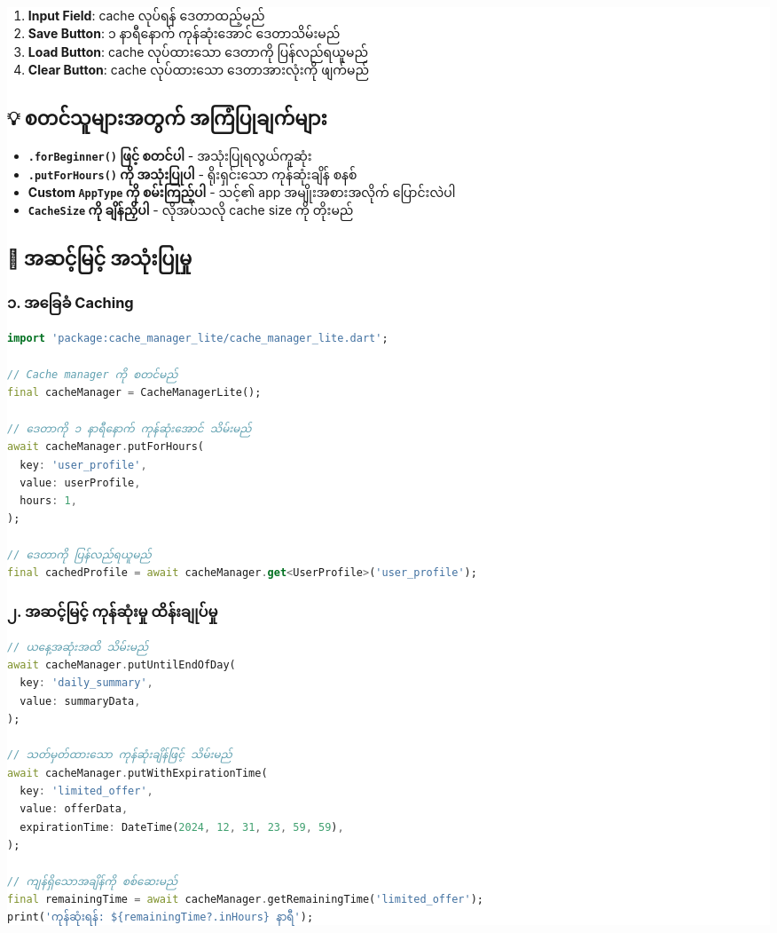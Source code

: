 1. **Input Field**: cache လုပ်ရန် ဒေတာထည့်မည်
2. **Save Button**: ၁ နာရီနောက် ကုန်ဆုံးအောင် ဒေတာသိမ်းမည်
3. **Load Button**: cache လုပ်ထားသော ဒေတာကို ပြန်လည်ရယူမည်
4. **Clear Button**: cache လုပ်ထားသော ဒေတာအားလုံးကို ဖျက်မည်

## 💡 စတင်သူများအတွက် အကြံပြုချက်များ

- **`.forBeginner()` ဖြင့် စတင်ပါ** - အသုံးပြုရလွယ်ကူဆုံး
- **`.putForHours()` ကို အသုံးပြုပါ** - ရိုးရှင်းသော ကုန်ဆုံးချိန် စနစ်
- **Custom `AppType` ကို စမ်းကြည့်ပါ** - သင့်၏ app အမျိုးအစားအလိုက် ပြောင်းလဲပါ
- **`CacheSize` ကို ချိန်ညှိပါ** - လိုအပ်သလို cache size ကို တိုးမည်

## 🎯 အဆင့်မြင့် အသုံးပြုမှု

### ၁. အခြေခံ Caching

```dart
import 'package:cache_manager_lite/cache_manager_lite.dart';

// Cache manager ကို စတင်မည်
final cacheManager = CacheManagerLite();

// ဒေတာကို ၁ နာရီနောက် ကုန်ဆုံးအောင် သိမ်းမည်
await cacheManager.putForHours(
  key: 'user_profile',
  value: userProfile,
  hours: 1,
);

// ဒေတာကို ပြန်လည်ရယူမည်
final cachedProfile = await cacheManager.get<UserProfile>('user_profile');
```

### ၂. အဆင့်မြင့် ကုန်ဆုံးမှု ထိန်းချုပ်မှု

```dart
// ယနေ့အဆုံးအထိ သိမ်းမည်
await cacheManager.putUntilEndOfDay(
  key: 'daily_summary',
  value: summaryData,
);

// သတ်မှတ်ထားသော ကုန်ဆုံးချိန်ဖြင့် သိမ်းမည်
await cacheManager.putWithExpirationTime(
  key: 'limited_offer',
  value: offerData,
  expirationTime: DateTime(2024, 12, 31, 23, 59, 59),
);

// ကျန်ရှိသောအချိန်ကို စစ်ဆေးမည်
final remainingTime = await cacheManager.getRemainingTime('limited_offer');
print('ကုန်ဆုံးရန်: ${remainingTime?.inHours} နာရီ');
```
